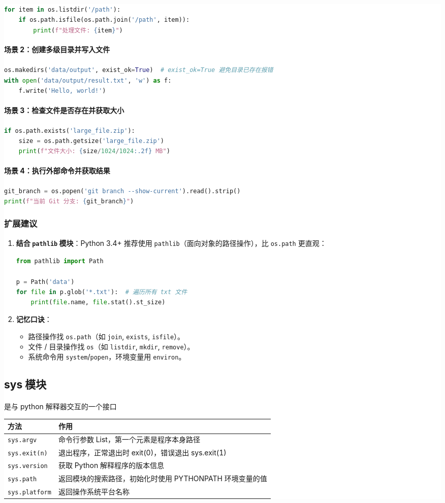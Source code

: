 ```python
for item in os.listdir('/path'):
    if os.path.isfile(os.path.join('/path', item)):
        print(f"处理文件: {item}")
```

#### 场景 2：创建多级目录并写入文件

```python
os.makedirs('data/output', exist_ok=True)  # exist_ok=True 避免目录已存在报错
with open('data/output/result.txt', 'w') as f:
    f.write('Hello, world!')
```

#### 场景 3：检查文件是否存在并获取大小

```python
if os.path.exists('large_file.zip'):
    size = os.path.getsize('large_file.zip')
    print(f"文件大小: {size/1024/1024:.2f} MB")
```

#### 场景 4：执行外部命令并获取结果

```python
git_branch = os.popen('git branch --show-current').read().strip()
print(f"当前 Git 分支: {git_branch}")
```

### **扩展建议**

1. **结合 `pathlib` 模块**：Python 3.4+ 推荐使用 `pathlib`（面向对象的路径操作），比 `os.path` 更直观：

   ```python
   from pathlib import Path
   
   p = Path('data')
   for file in p.glob('*.txt'):  # 遍历所有 txt 文件
       print(file.name, file.stat().st_size)
   ```

2. **记忆口诀**：

   - 路径操作找 `os.path`（如 `join`, `exists`, `isfile`）。
   - 文件 / 目录操作找 `os`（如 `listdir`, `mkdir`, `remove`）。
   - 系统命令用 `system`/`popen`，环境变量用 `environ`。

## sys 模块

是与 python 解释器交互的一个接口

| 方法           | 作用                                                     |
| :------------- | :------------------------------------------------------- |
| `sys.argv`     | 命令行参数 List，第一个元素是程序本身路径                |
| `sys.exit(n)`  | 退出程序，正常退出时 exit(0)，错误退出 sys.exit(1)       |
| `sys.version`  | 获取 Python 解释程序的版本信息                           |
| `sys.path`     | 返回模块的搜索路径，初始化时使用 PYTHONPATH 环境变量的值 |
| `sys.platform` | 返回操作系统平台名称                                     |
